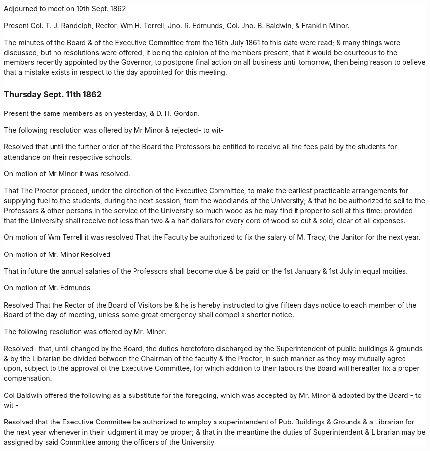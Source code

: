 Adjourned to meet on 10th Sept. 1862

Present Col. T. J. Randolph, Rector, Wm H. Terrell, Jno. R. Edmunds, Col. Jno. B. Baldwin, & Franklin Minor.

The minutes of the Board & of the Executive Committee from the 16th July 1861 to this date were read; & many things were discussed, but no resolutions were offered, it being the opinion of the members present, that it would be courteous to the members recently appointed by the Governor, to postpone final action on all business until tomorrow, then being reason to believe that a mistake exists in respect to the day appointed for this meeting.

### Thursday Sept. 11th 1862

Present the same members as on yesterday, & D. H. Gordon.

The following resolution was offered by Mr Minor & rejected- to wit-

Resolved that until the further order of the Board the Professors be entitled to receive all the fees paid by the students for attendance on their respective schools.

On motion of Mr Minor it was resolved.

That The Proctor proceed, under the direction of the Executive Committee, to make the earliest practicable arrangements for supplying fuel to the students, during the next session, from the woodlands of the University; & that he be authorized to sell to the Professors & other persons in the service of the University so much wood as he may find it proper to sell at this time: provided that the University shall receive not less than two & a half dollars for every cord of wood so cut & sold, clear of all expenses.

On motion of Wm Terrell it was resolved That the Faculty be authorized to fix the salary of M. Tracy, the Janitor for the next year.

On motion of Mr. Minor Resolved

That in future the annual salaries of the Professors shall become due & be paid on the 1st January & 1st July in equal moities.

On motion of Mr. Edmunds

Resolved That the Rector of the Board of Visitors be & he is hereby instructed to give fifteen days notice to each member of the Board of the day of meeting, unless some great emergency shall compel a shorter notice.

The following resolution was offered by Mr. Minor.

Resolved- that, until changed by the Board, the duties heretofore discharged by the Superintendent of public buildings & grounds & by the Librarian be divided between the Chairman of the faculty & the Proctor, in such manner as they may mutually agree upon, subject to the approval of the Executive Committee, for which addition to their labours the Board will hereafter fix a proper compensation.

Col Baldwin offered the following as a substitute for the foregoing, which was accepted by Mr. Minor & adopted by the Board - to wit -

Resolved that the Executive Committee be authorized to employ a superintendent of Pub. Buildings & Grounds & a Librarian for the next year whenever in their judgment it may be proper; & that in the meantime the duties of Superintendent & Librarian may be assigned by said Committee among the officers of the University.
